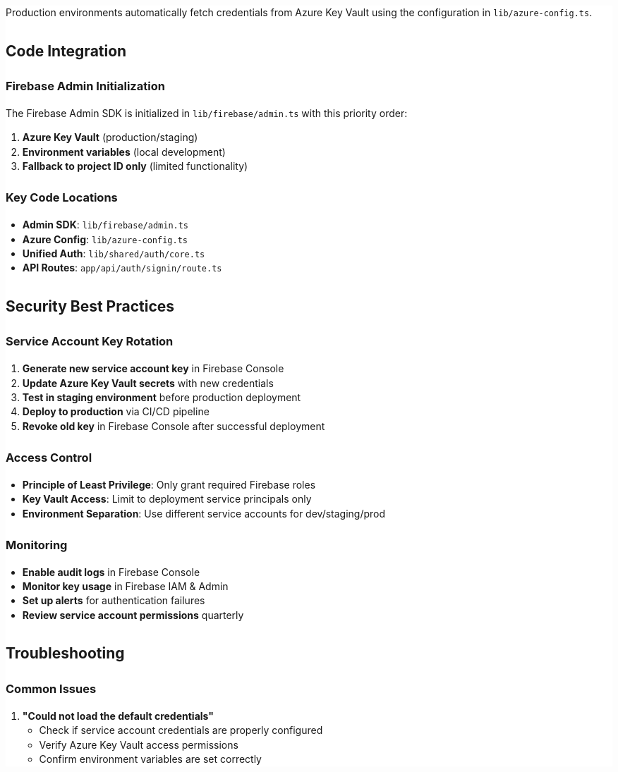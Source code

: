 Production environments automatically fetch credentials from Azure Key Vault using the configuration in `lib/azure-config.ts`.

## Code Integration

### Firebase Admin Initialization

The Firebase Admin SDK is initialized in `lib/firebase/admin.ts` with this priority order:

1. **Azure Key Vault** (production/staging)
2. **Environment variables** (local development)
3. **Fallback to project ID only** (limited functionality)

### Key Code Locations

- **Admin SDK**: `lib/firebase/admin.ts`
- **Azure Config**: `lib/azure-config.ts`
- **Unified Auth**: `lib/shared/auth/core.ts`
- **API Routes**: `app/api/auth/signin/route.ts`

## Security Best Practices

### Service Account Key Rotation

1. **Generate new service account key** in Firebase Console
2. **Update Azure Key Vault secrets** with new credentials
3. **Test in staging environment** before production deployment
4. **Deploy to production** via CI/CD pipeline
5. **Revoke old key** in Firebase Console after successful deployment

### Access Control

- **Principle of Least Privilege**: Only grant required Firebase roles
- **Key Vault Access**: Limit to deployment service principals only
- **Environment Separation**: Use different service accounts for dev/staging/prod

### Monitoring

- **Enable audit logs** in Firebase Console
- **Monitor key usage** in Firebase IAM & Admin
- **Set up alerts** for authentication failures
- **Review service account permissions** quarterly

## Troubleshooting

### Common Issues

1. **"Could not load the default credentials"**
   - Check if service account credentials are properly configured
   - Verify Azure Key Vault access permissions
   - Confirm environment variables are set correctly

